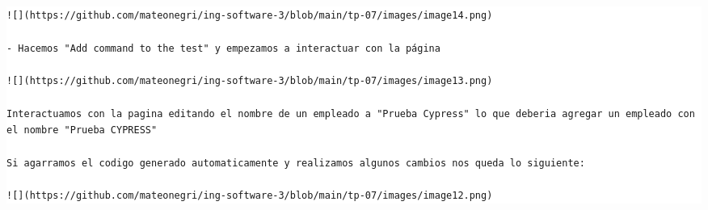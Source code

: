   	![](https://github.com/mateonegri/ing-software-3/blob/main/tp-07/images/image14.png)

	- Hacemos "Add command to the test" y empezamos a interactuar con la página

	![](https://github.com/mateonegri/ing-software-3/blob/main/tp-07/images/image13.png)

	Interactuamos con la pagina editando el nombre de un empleado a "Prueba Cypress" lo que deberia agregar un empleado con el nombre "Prueba CYPRESS"
  
  	Si agarramos el codigo generado automaticamente y realizamos algunos cambios nos queda lo siguiente:

  	![](https://github.com/mateonegri/ing-software-3/blob/main/tp-07/images/image12.png)
